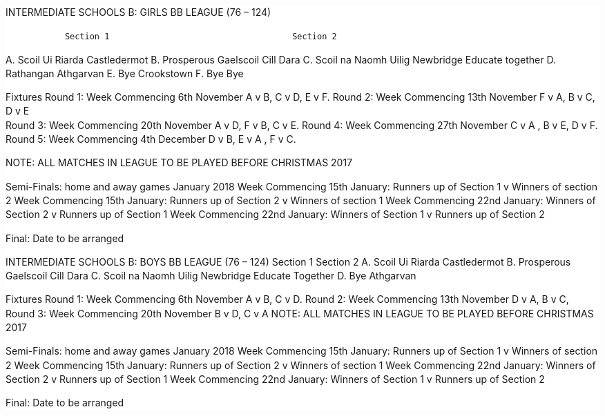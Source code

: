  
 
 
 
 
 
 
 
 
 
INTERMEDIATE  SCHOOLS B: GIRLS BB LEAGUE (76 – 124)
 
                Section 1                                     Section 2
A.           Scoil Ui Riarda                             Castledermot
B.            Prosperous                                    Gaelscoil Cill Dara
C.            Scoil na Naomh Uilig                 Newbridge Educate together
D.            Rathangan                                 Athgarvan
E.             Bye                                              Crookstown
F.               Bye                                                 Bye
 
Fixtures
Round 1: Week Commencing 6th November A v B, C v D, E v F.
Round 2: Week Commencing 13th November F v A, B v C, D v E  
Round 3: Week Commencing 20th November A v D, F v B, C v E.
Round 4: Week Commencing 27th November C v A , B v E, D v F.
Round 5: Week Commencing 4th December D v B, E v A , F v C.
 
NOTE: ALL MATCHES IN LEAGUE TO BE PLAYED BEFORE CHRISTMAS 2017
 
Semi-Finals: home and away games January 2018
Week Commencing 15th January: Runners up of Section 1 v Winners of section 2
Week Commencing 15th January: Runners up of Section 2 v Winners of section 1
Week Commencing 22nd January: Winners of Section 2 v Runners up of Section 1
Week Commencing 22nd January: Winners of Section 1 v Runners up of Section 2
 
Final: Date to be arranged
 
 
 
INTERMEDIATE  SCHOOLS B:  BOYS BB LEAGUE (76 – 124)
               Section 1                                     Section 2
A.           Scoil Ui Riarda                             Castledermot
B.            Prosperous                                    Gaelscoil Cill Dara
C.            Scoil na Naomh Uilig                   Newbridge Educate Together
D.             Bye                                               Athgarvan
 
 
Fixtures
Round 1: Week Commencing 6th November  A v B, C v D.
Round 2: Week Commencing 13th November D v A, B v C,  
Round 3: Week Commencing 20th November B v D, C v A
NOTE: ALL MATCHES IN LEAGUE TO BE PLAYED BEFORE CHRISTMAS 2017
 
Semi-Finals: home and away games January 2018
Week Commencing 15th January: Runners up of Section 1 v Winners of section 2
Week Commencing 15th January: Runners up of Section 2 v Winners of section 1
Week Commencing 22nd January: Winners of Section 2 v Runners up of Section 1
Week Commencing 22nd January: Winners of Section 1 v Runners up of Section 2
 
Final: Date to be arranged
 
